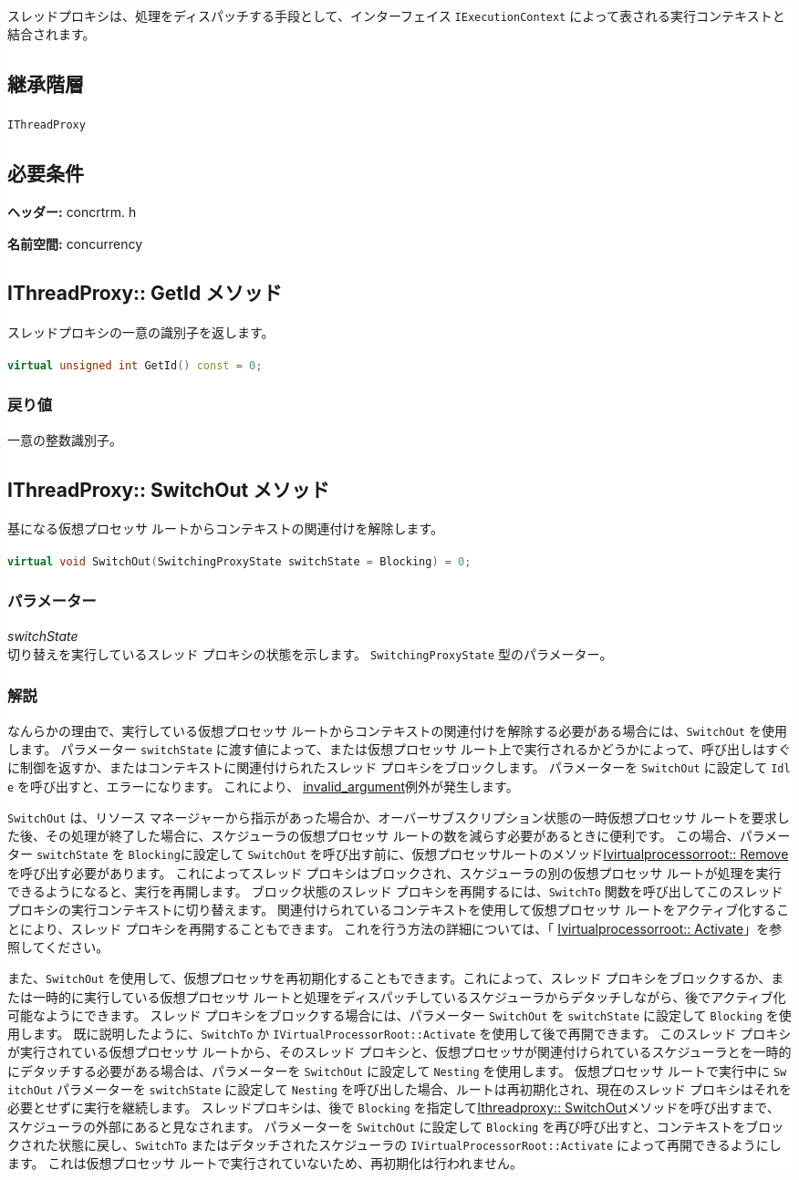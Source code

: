 スレッドプロキシは、処理をディスパッチする手段として、インターフェイス `IExecutionContext` によって表される実行コンテキストと結合されます。

## <a name="inheritance-hierarchy"></a>継承階層

`IThreadProxy`

## <a name="requirements"></a>必要条件

**ヘッダー:** concrtrm. h

**名前空間:** concurrency

## <a name="getid"></a>IThreadProxy:: GetId メソッド

スレッドプロキシの一意の識別子を返します。

```cpp
virtual unsigned int GetId() const = 0;
```

### <a name="return-value"></a>戻り値

一意の整数識別子。

## <a name="switchout"></a>IThreadProxy:: SwitchOut メソッド

基になる仮想プロセッサ ルートからコンテキストの関連付けを解除します。

```cpp
virtual void SwitchOut(SwitchingProxyState switchState = Blocking) = 0;
```

### <a name="parameters"></a>パラメーター

*switchState*<br/>
切り替えを実行しているスレッド プロキシの状態を示します。 `SwitchingProxyState` 型のパラメーター。

### <a name="remarks"></a>解説

なんらかの理由で、実行している仮想プロセッサ ルートからコンテキストの関連付けを解除する必要がある場合には、`SwitchOut` を使用します。 パラメーター `switchState` に渡す値によって、または仮想プロセッサ ルート上で実行されるかどうかによって、呼び出しはすぐに制御を返すか、またはコンテキストに関連付けられたスレッド プロキシをブロックします。 パラメーターを `SwitchOut` に設定して `Idle` を呼び出すと、エラーになります。 これにより、 [invalid_argument](../../../standard-library/invalid-argument-class.md)例外が発生します。

`SwitchOut` は、リソース マネージャーから指示があった場合か、オーバーサブスクリプション状態の一時仮想プロセッサ ルートを要求した後、その処理が終了した場合に、スケジューラの仮想プロセッサ ルートの数を減らす必要があるときに便利です。 この場合、パラメーター `switchState` を `Blocking`に設定して `SwitchOut` を呼び出す前に、仮想プロセッサルートのメソッド[Ivirtualprocessorroot:: Remove](iexecutionresource-structure.md#remove)を呼び出す必要があります。 これによってスレッド プロキシはブロックされ、スケジューラの別の仮想プロセッサ ルートが処理を実行できるようになると、実行を再開します。 ブロック状態のスレッド プロキシを再開するには、`SwitchTo` 関数を呼び出してこのスレッド プロキシの実行コンテキストに切り替えます。 関連付けられているコンテキストを使用して仮想プロセッサ ルートをアクティブ化することにより、スレッド プロキシを再開することもできます。 これを行う方法の詳細については、「 [Ivirtualprocessorroot:: Activate](ivirtualprocessorroot-structure.md#activate)」を参照してください。

また、`SwitchOut` を使用して、仮想プロセッサを再初期化することもできます。これによって、スレッド プロキシをブロックするか、または一時的に実行している仮想プロセッサ ルートと処理をディスパッチしているスケジューラからデタッチしながら、後でアクティブ化可能なようにできます。 スレッド プロキシをブロックする場合には、パラメーター `SwitchOut` を `switchState` に設定して `Blocking` を使用します。 既に説明したように、`SwitchTo` か `IVirtualProcessorRoot::Activate` を使用して後で再開できます。 このスレッド プロキシが実行されている仮想プロセッサ ルートから、そのスレッド プロキシと、仮想プロセッサが関連付けられているスケジューラとを一時的にデタッチする必要がある場合は、パラメーターを `SwitchOut` に設定して `Nesting` を使用します。 仮想プロセッサ ルートで実行中に `SwitchOut` パラメーターを `switchState` に設定して `Nesting` を呼び出した場合、ルートは再初期化され、現在のスレッド プロキシはそれを必要とせずに実行を継続します。 スレッドプロキシは、後で `Blocking` を指定して[Ithreadproxy:: SwitchOut](#switchout)メソッドを呼び出すまで、スケジューラの外部にあると見なされます。 パラメーターを `SwitchOut` に設定して `Blocking` を再び呼び出すと、コンテキストをブロックされた状態に戻し、`SwitchTo` またはデタッチされたスケジューラの `IVirtualProcessorRoot::Activate` によって再開できるようにします。 これは仮想プロセッサ ルートで実行されていないため、再初期化は行われません。
